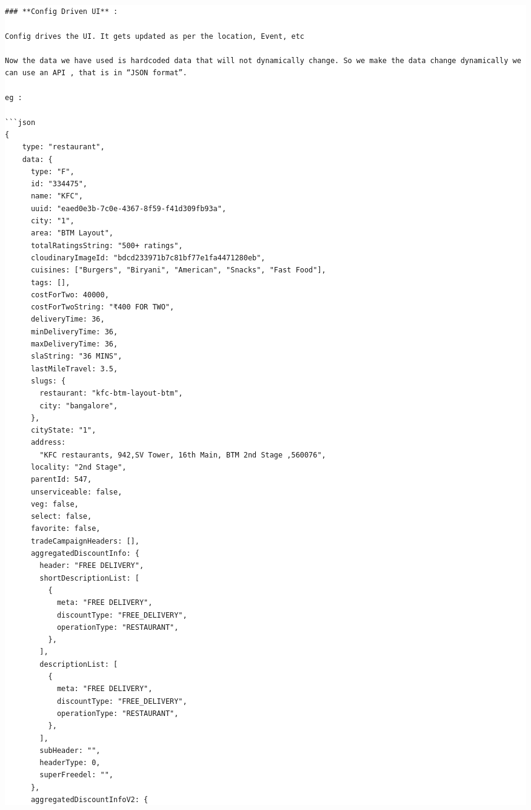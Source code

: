     ### **Config Driven UI** :
    
    Config drives the UI. It gets updated as per the location, Event, etc
    
    Now the data we have used is hardcoded data that will not dynamically change. So we make the data change dynamically we can use an API , that is in “JSON format”.
    
    eg : 
    
    ```json
    {
        type: "restaurant",
        data: {
          type: "F",
          id: "334475",
          name: "KFC",
          uuid: "eaed0e3b-7c0e-4367-8f59-f41d309fb93a",
          city: "1",
          area: "BTM Layout",
          totalRatingsString: "500+ ratings",
          cloudinaryImageId: "bdcd233971b7c81bf77e1fa4471280eb",
          cuisines: ["Burgers", "Biryani", "American", "Snacks", "Fast Food"],
          tags: [],
          costForTwo: 40000,
          costForTwoString: "₹400 FOR TWO",
          deliveryTime: 36,
          minDeliveryTime: 36,
          maxDeliveryTime: 36,
          slaString: "36 MINS",
          lastMileTravel: 3.5,
          slugs: {
            restaurant: "kfc-btm-layout-btm",
            city: "bangalore",
          },
          cityState: "1",
          address:
            "KFC restaurants, 942,SV Tower, 16th Main, BTM 2nd Stage ,560076",
          locality: "2nd Stage",
          parentId: 547,
          unserviceable: false,
          veg: false,
          select: false,
          favorite: false,
          tradeCampaignHeaders: [],
          aggregatedDiscountInfo: {
            header: "FREE DELIVERY",
            shortDescriptionList: [
              {
                meta: "FREE DELIVERY",
                discountType: "FREE_DELIVERY",
                operationType: "RESTAURANT",
              },
            ],
            descriptionList: [
              {
                meta: "FREE DELIVERY",
                discountType: "FREE_DELIVERY",
                operationType: "RESTAURANT",
              },
            ],
            subHeader: "",
            headerType: 0,
            superFreedel: "",
          },
          aggregatedDiscountInfoV2: {